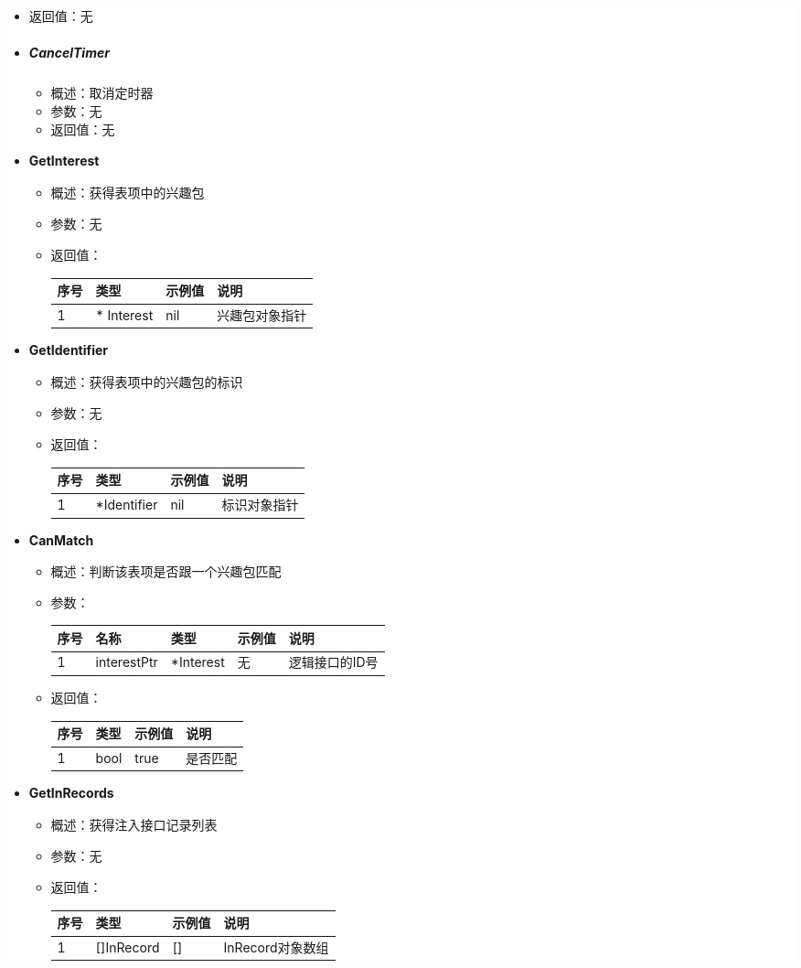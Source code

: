   - 返回值：无

- ##### CancelTimer

  - 概述：取消定时器
  - 参数：无
  - 返回值：无

- **GetInterest**

  - 概述：获得表项中的兴趣包

  - 参数：无

  - 返回值：

    | 序号 | 类型       | 示例值 | 说明           |
    | ---- | ---------- | ------ | -------------- |
    | 1    | * Interest | nil    | 兴趣包对象指针 |

- **GetIdentifier**

  - 概述：获得表项中的兴趣包的标识

  - 参数：无

  - 返回值：

    | 序号 | 类型        | 示例值 | 说明         |
    | ---- | ----------- | ------ | ------------ |
    | 1    | *Identifier | nil    | 标识对象指针 |

- **CanMatch**

  - 概述：判断该表项是否跟一个兴趣包匹配

  - 参数：

    | 序号 | 名称        | 类型      | 示例值 | 说明           |
    | ---- | ----------- | --------- | ------ | -------------- |
    | 1    | interestPtr | *Interest | 无     | 逻辑接口的ID号 |

  - 返回值：

    | 序号 | 类型 | 示例值 | 说明     |
    | ---- | ---- | ------ | -------- |
    | 1    | bool | true   | 是否匹配 |

- **GetInRecords**

  - 概述：获得注入接口记录列表

  - 参数：无

  - 返回值：

    | 序号 | 类型       | 示例值 | 说明             |
    | ---- | ---------- | ------ | ---------------- |
    | 1    | []InRecord | []     | InRecord对象数组 |
